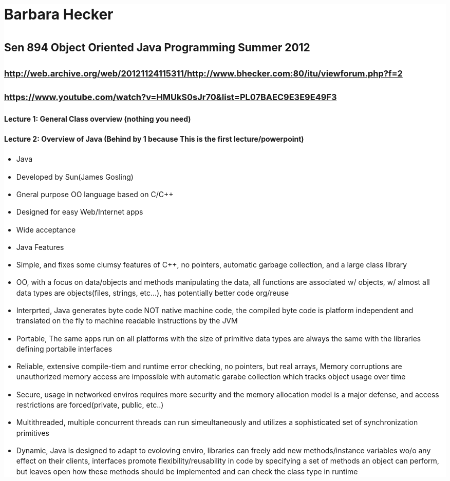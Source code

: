 # Barbara Hecker

## Sen 894 Object Oriented Java Programming Summer 2012

### http://web.archive.org/web/20121124115311/http://www.bhecker.com:80/itu/viewforum.php?f=2

### https://www.youtube.com/watch?v=HMUkS0sJr70&list=PL07BAEC9E3E9E49F3


#### Lecture 1: General Class overview (nothing you need)

#### Lecture 2: Overview of Java (Behind by 1 because This is the first lecture/powerpoint)

* Java

* Developed by Sun(James Gosling)

* Gneral purpose OO language based on C/C++

* Designed for easy Web/Internet apps

* Wide acceptance

* Java Features

* Simple, and fixes some clumsy features of C++, no pointers, automatic garbage collection, and a large class library

* OO, with a focus on data/objects and methods manipulating the data, all functions are associated w/ objects, w/ almost all data types are objects(files, strings, etc...), has potentially better code org/reuse

* Interprted, Java generates byte code NOT native machine code, the compiled byte code is platform independent and translated on the fly to machine readable instructions by the JVM

* Portable, The same apps run on all platforms with the size of primitive data types are always the same with the libraries defining portabile interfaces

* Reliable, extensive compile-tiem and runtime error checking, no pointers, but real arrays, Memory corruptions are unauthorized memory access are impossible with automatic garabe collection which tracks object usage over time

* Secure, usage in networked enviros requires more security and the memory allocation model is a major defense, and access restrictions are forced(private, public, etc..)

* Multithreaded, multiple concurrent threads can run simeultaneously and utilizes a sophisticated set of synchronization primitives

* Dynamic, Java is designed to adapt to evoloving enviro, libraries can freely add new methods/instance variables wo/o any effect on their clients, interfaces promote flexibility/reusability in code by specifying a set of methods an object can perform, but leaves open how these methods should be implemented and can check the class type in runtime
